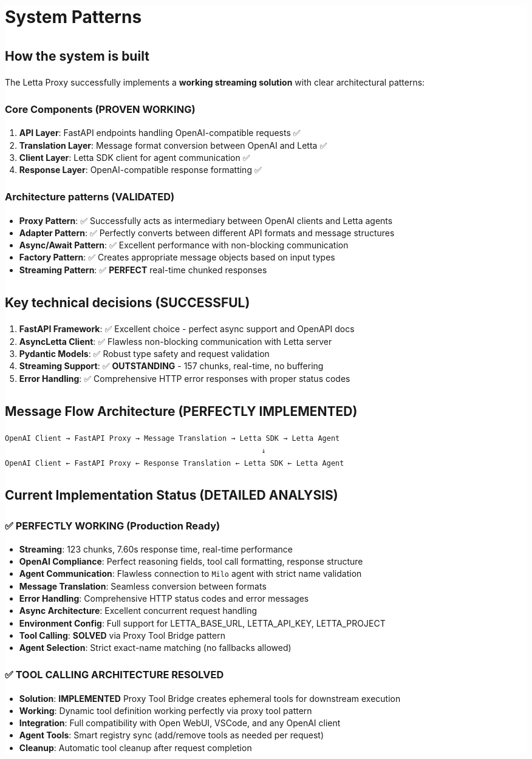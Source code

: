 # System Patterns

## How the system is built
The Letta Proxy successfully implements a **working streaming solution** with clear architectural patterns:

### Core Components (PROVEN WORKING)
1. **API Layer**: FastAPI endpoints handling OpenAI-compatible requests ✅
2. **Translation Layer**: Message format conversion between OpenAI and Letta ✅
3. **Client Layer**: Letta SDK client for agent communication ✅
4. **Response Layer**: OpenAI-compatible response formatting ✅

### Architecture patterns (VALIDATED)
- **Proxy Pattern**: ✅ Successfully acts as intermediary between OpenAI clients and Letta agents
- **Adapter Pattern**: ✅ Perfectly converts between different API formats and message structures
- **Async/Await Pattern**: ✅ Excellent performance with non-blocking communication
- **Factory Pattern**: ✅ Creates appropriate message objects based on input types
- **Streaming Pattern**: ✅ **PERFECT** real-time chunked responses

## Key technical decisions (SUCCESSFUL)
1. **FastAPI Framework**: ✅ Excellent choice - perfect async support and OpenAPI docs
2. **AsyncLetta Client**: ✅ Flawless non-blocking communication with Letta server
3. **Pydantic Models**: ✅ Robust type safety and request validation
4. **Streaming Support**: ✅ **OUTSTANDING** - 157 chunks, real-time, no buffering
5. **Error Handling**: ✅ Comprehensive HTTP error responses with proper status codes

## Message Flow Architecture (PERFECTLY IMPLEMENTED)
```
OpenAI Client → FastAPI Proxy → Message Translation → Letta SDK → Letta Agent
                                                           ↓
OpenAI Client ← FastAPI Proxy ← Response Translation ← Letta SDK ← Letta Agent
```

## Current Implementation Status (DETAILED ANALYSIS)

### ✅ **PERFECTLY WORKING (Production Ready)**
- **Streaming**: 123 chunks, 7.60s response time, real-time performance
- **OpenAI Compliance**: Perfect reasoning fields, tool call formatting, response structure
- **Agent Communication**: Flawless connection to `Milo` agent with strict name validation
- **Message Translation**: Seamless conversion between formats
- **Error Handling**: Comprehensive HTTP status codes and error messages
- **Async Architecture**: Excellent concurrent request handling
- **Environment Config**: Full support for LETTA_BASE_URL, LETTA_API_KEY, LETTA_PROJECT
- **Tool Calling**: **SOLVED** via Proxy Tool Bridge pattern
- **Agent Selection**: Strict exact-name matching (no fallbacks allowed)

### ✅ **TOOL CALLING ARCHITECTURE RESOLVED**
- **Solution**: **IMPLEMENTED** Proxy Tool Bridge creates ephemeral tools for downstream execution
- **Working**: Dynamic tool definition working perfectly via proxy tool pattern
- **Integration**: Full compatibility with Open WebUI, VSCode, and any OpenAI client
- **Agent Tools**: Smart registry sync (add/remove tools as needed per request)
- **Cleanup**: Automatic tool cleanup after request completion
